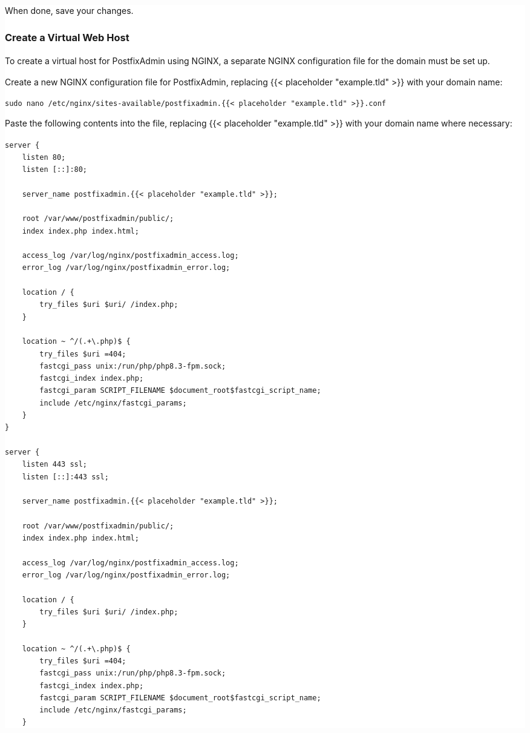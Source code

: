 When done, save your changes.

### Create a Virtual Web Host

To create a virtual host for PostfixAdmin using NGINX, a separate NGINX configuration file for the domain must be set up.

Create a new NGINX configuration file for PostfixAdmin, replacing {{< placeholder "example.tld" >}} with your domain name:

```command
sudo nano /etc/nginx/sites-available/postfixadmin.{{< placeholder "example.tld" >}}.conf
```

Paste the following contents into the file, replacing {{< placeholder "example.tld" >}} with your domain name where necessary:

```file {title="/etc/nginx/sites-available/postfixadmin.{{< placeholder "example.tld" >}}.conf"}
server {
    listen 80;
    listen [::]:80;

    server_name postfixadmin.{{< placeholder "example.tld" >}};

    root /var/www/postfixadmin/public/;
    index index.php index.html;

    access_log /var/log/nginx/postfixadmin_access.log;
    error_log /var/log/nginx/postfixadmin_error.log;

    location / {
        try_files $uri $uri/ /index.php;
    }

    location ~ ^/(.+\.php)$ {
        try_files $uri =404;
        fastcgi_pass unix:/run/php/php8.3-fpm.sock;
        fastcgi_index index.php;
        fastcgi_param SCRIPT_FILENAME $document_root$fastcgi_script_name;
        include /etc/nginx/fastcgi_params;
    }
}

server {
    listen 443 ssl;
    listen [::]:443 ssl;

    server_name postfixadmin.{{< placeholder "example.tld" >}};

    root /var/www/postfixadmin/public/;
    index index.php index.html;

    access_log /var/log/nginx/postfixadmin_access.log;
    error_log /var/log/nginx/postfixadmin_error.log;

    location / {
        try_files $uri $uri/ /index.php;
    }

    location ~ ^/(.+\.php)$ {
        try_files $uri =404;
        fastcgi_pass unix:/run/php/php8.3-fpm.sock;
        fastcgi_index index.php;
        fastcgi_param SCRIPT_FILENAME $document_root$fastcgi_script_name;
        include /etc/nginx/fastcgi_params;
    }
```
